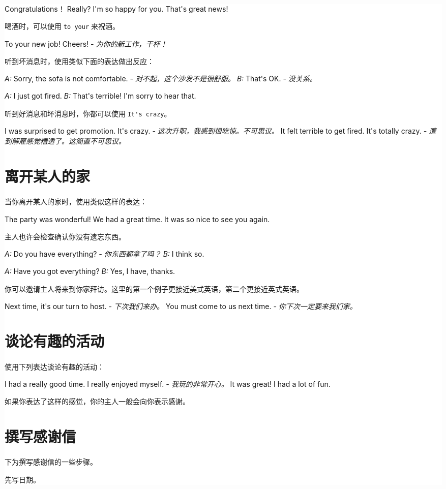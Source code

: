Congratulations！
Really? I'm so happy for you. 
That's great news!

喝酒时，可以使用 `to your` 来祝酒。

To your new job! Cheers! *- 为你的新工作，干杯！*

听到坏消息时，使用类似下面的表达做出反应：

*A:* Sorry, the sofa is not comfortable. *- 对不起，这个沙发不是很舒服。*
*B:* That's OK. *- 没关系。*

*A:* I just got fired.
*B:* That's terrible! I'm sorry to hear that.

听到好消息和坏消息时，你都可以使用 `It's crazy`。

I was surprised to get promotion. It's crazy. *- 这次升职，我感到很吃惊。不可思议。*
It felt terrible to get fired. It's totally crazy. *- 遭到解雇感觉糟透了。这简直不可思议。*

# 离开某人的家
当你离开某人的家时，使用类似这样的表达：

The party was wonderful!
We had a great time.
It was so nice to see you again.

主人也许会检查确认你没有遗忘东西。

*A:* Do you have everything? *- 你东西都拿了吗？*
*B:* I think so.

*A:* Have you got everything?
*B:* Yes, I have, thanks.

你可以邀请主人将来到你家拜访。这里的第一个例子更接近美式英语，第二个更接近英式英语。

Next time, it's our turn to host. *- 下次我们来办。*
You must come to us next time. *- 你下次一定要来我们家。*

# 谈论有趣的活动
使用下列表达谈论有趣的活动：

I had a really good time.
I really enjoyed myself. *- 我玩的非常开心。*
It was great!
I had a lot of fun.

如果你表达了这样的感觉，你的主人一般会向你表示感谢。

# 撰写感谢信
下为撰写感谢信的一些步骤。

先写日期。
